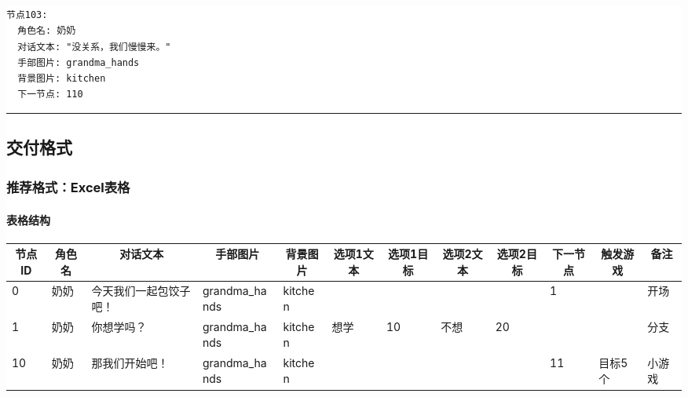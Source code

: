 ```
节点103:
  角色名: 奶奶
  对话文本: "没关系，我们慢慢来。"
  手部图片: grandma_hands
  背景图片: kitchen
  下一节点: 110
```

---

## 交付格式

### 推荐格式：Excel表格

#### 表格结构

| 节点ID | 角色名 | 对话文本 | 手部图片 | 背景图片 | 选项1文本 | 选项1目标 | 选项2文本 | 选项2目标 | 下一节点 | 触发游戏 | 备注 |
|--------|--------|----------|----------|----------|-----------|-----------|-----------|-----------|----------|----------|------|
| 0 | 奶奶 | 今天我们一起包饺子吧！ | grandma_hands | kitchen | | | | | 1 | | 开场 |
| 1 | 奶奶 | 你想学吗？ | grandma_hands | kitchen | 想学 | 10 | 不想 | 20 | | | 分支 |
| 10 | 奶奶 | 那我们开始吧！ | grandma_hands | kitchen | | | | | 11 | 目标5个 | 小游戏 |
